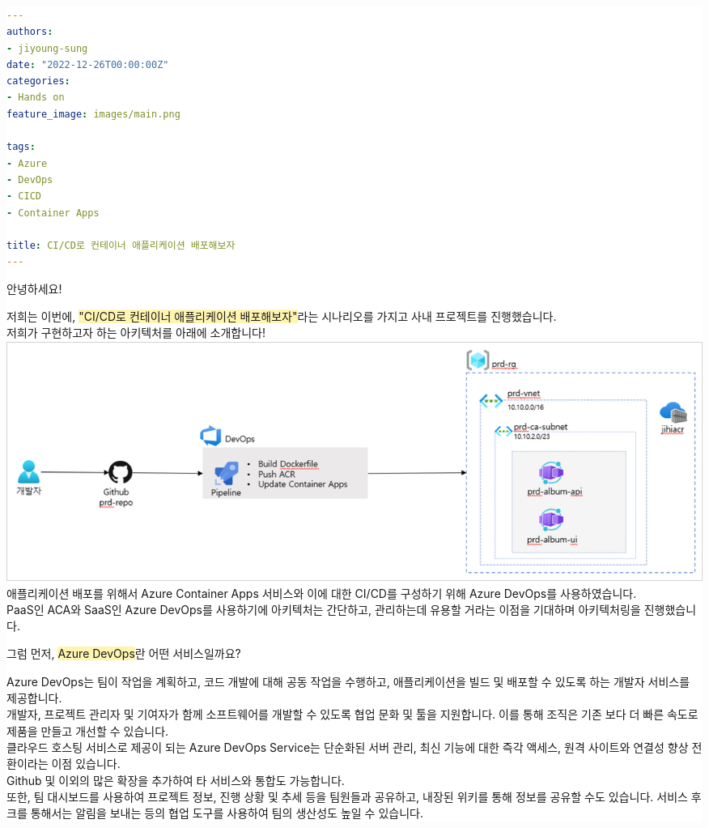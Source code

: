 ```yaml
---
authors:
- jiyoung-sung
date: "2022-12-26T00:00:00Z"
categories:
- Hands on
feature_image: images/main.png

tags:
- Azure
- DevOps
- CICD
- Container Apps

title: CI/CD로 컨테이너 애플리케이션 배포해보자
---
```


안녕하세요!

저희는 이번에, <span style="background-color:#fff5b1">"CI/CD로 컨테이너 애플리케이션 배포해보자"</span>라는 시나리오를 가지고 사내 프로젝트를 진행했습니다.   
저희가 구현하고자 하는 아키텍처를 아래에 소개합니다!   
![image](images/architecture.png)
애플리케이션 배포를 위해서 Azure Container Apps 서비스와 이에 대한 CI/CD를 구성하기 위해 Azure DevOps를 사용하였습니다.   
PaaS인 ACA와 SaaS인 Azure DevOps를 사용하기에 아키텍처는 간단하고, 관리하는데 유용할 거라는 이점을 기대하며 아키텍처링을 진행했습니다.   

그럼 먼저, <span style="background-color:#fff5b1">Azure DevOps</span>란 어떤 서비스일까요?   

Azure DevOps는 팀이 작업을 계획하고, 코드 개발에 대해 공동 작업을 수행하고, 애플리케이션을 빌드 및 배포할 수 있도록 하는 개발자 서비스를 제공합니다.    
개발자, 프로젝트 관리자 및 기여자가 함께 소프트웨어를 개발할 수 있도록 협업 문화 및 툴을 지원합니다. 이를 통해 조직은 기존 보다 더 빠른 속도로 제품을 만들고 개선할 수 있습니다.   
클라우드 호스팅 서비스로 제공이 되는 Azure DevOps Service는 단순화된 서버 관리, 최신 기능에 대한 즉각 액세스, 원격 사이트와 연결성 향상 전환이라는 이점 있습니다.   
Github 및 이외의 많은 확장을 추가하여 타 서비스와 통합도 가능합니다.   
또한, 팀 대시보드를 사용하여 프로젝트 정보, 진행 상황 및 추세 등을 팀원들과 공유하고, 내장된 위키를 통해 정보를 공유할 수도 있습니다. 서비스 후크를 통해서는 알림을 보내는 등의 협업 도구를 사용하여 팀의 생산성도 높일 수 있습니다.
